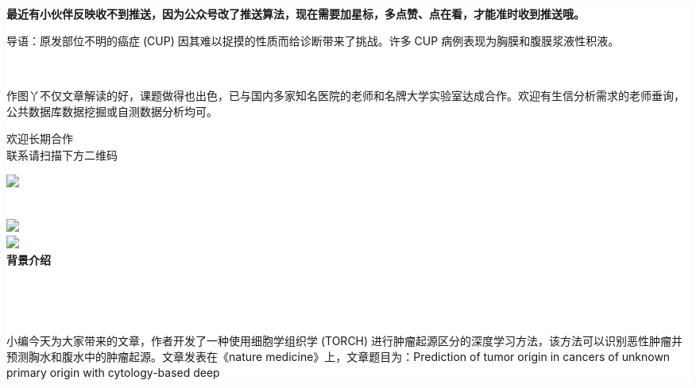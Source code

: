 <div><p><span><strong><strong>最近有小伙伴反映收不到推送，因为公众号改了推送算法，现在需要加星标，多点赞、点在看，才能准时收到推送哦。</strong></strong></span></p><section label="Powered by 135editor.com" data-role="outer"><section data-id="undefined"><section><section data-style="background-color:rgb(248, 248, 248); color:rgb(115, 115, 115); font-size:14px; line-height:21px"><p>导语：原发部位不明的癌症 (CUP) 因其难以捉摸的性质而给诊断带来了挑战。许多 CUP 病例表现为胸膜和腹膜浆液性积液。</p></section></section></section></section><section data-id="96283" data-tools="135编辑器"><section><section><section><br></section><p><span>作图丫不仅文章解读的好，</span><span>课题做得也出色，</span><span><span>已与</span><span>国内多家知名医院的老师</span><span>和名牌大学实验室达成合作。<span>欢迎有生信分析需求的老师垂询，</span><span>公共</span><span>数据库数据挖掘或</span><span>自测数据分析均可。</span></span></span></p><section><span>欢迎长期合作</span></section><section><span>联系请扫描下方二维码</span></section><p><img data-galleryid="" data-imgfileid="100036865" data-ratio="1.0092592592592593" data-s="300,640" data-src="https://mmbiz.qpic.cn/sz_mmbiz_jpg/DgSHw3V1iaJxs4NpB9icYspMJLdfLBIms8zdiaeytYtbZyjlMERIm7B8mLBVnQwqc9QBXUbyUmRUIicrVrpscf9Z8g/640?wx_fmt=jpeg&amp;from=appmsg" data-type="png" data-w="1080" src="https://mmbiz.qpic.cn/sz_mmbiz_jpg/DgSHw3V1iaJxs4NpB9icYspMJLdfLBIms8zdiaeytYtbZyjlMERIm7B8mLBVnQwqc9QBXUbyUmRUIicrVrpscf9Z8g/640?wx_fmt=jpeg&amp;from=appmsg"></p><section><span></span></section><section><br></section></section></section></section><section data-id="96283" data-tools="135编辑器"><section><section><section data-id="94674" data-tools="135编辑器"><section><img data-imgfileid="100036867" data-ratio="0.22169811320754718" data-src="https://mmbiz.qpic.cn/mmbiz_gif/DgSHw3V1iaJwuSD9luOs4P16C9qmHN4uh4MxTNkkIibVkTeRzeGt4miaDE7kbeHmoNj8IicOJglMY6FTfiaujH46uQA/640?wx_fmt=gif" data-type="gif" data-w="636" data-width="100%" src="https://mmbiz.qpic.cn/mmbiz_gif/DgSHw3V1iaJwuSD9luOs4P16C9qmHN4uh4MxTNkkIibVkTeRzeGt4miaDE7kbeHmoNj8IicOJglMY6FTfiaujH46uQA/640?wx_fmt=gif"></section></section><section><img data-ratio="1.0625" data-src="https://mmbiz.qpic.cn/mmbiz_png/DgSHw3V1iaJxXClpLyMwEZQh6Z6ibDyjmaPv8j3WcGIuVdJkyW4cmiaf38RaNBeXHFBn3IibZXgFER38e5efRzkFdQ/640?wx_fmt=png" data-type="png" data-w="32" data-width="100%" data-imgfileid="100036863" src="https://mmbiz.qpic.cn/mmbiz_png/DgSHw3V1iaJxXClpLyMwEZQh6Z6ibDyjmaPv8j3WcGIuVdJkyW4cmiaf38RaNBeXHFBn3IibZXgFER38e5efRzkFdQ/640?wx_fmt=png"></section><section><section data-brushtype="text"><strong>背景介绍</strong></section><section data-width="80%"><br></section><section><br></section></section><section><section><br></section></section><section><section><br></section></section></section></section></section><section><span></span></section><section><span></span><span>小编今天为大家带来的文章，作者开发了一种使用细胞学组织学 (TORCH) 进行肿瘤起源区分的深度学习方法，该方法可以识别恶性肿瘤并预测胸水和腹水中的肿瘤起源。文章发表在《nature medicine》上，文章题目为：Prediction of tumor origin in cancers of unknown primary origin with cytology-based deep